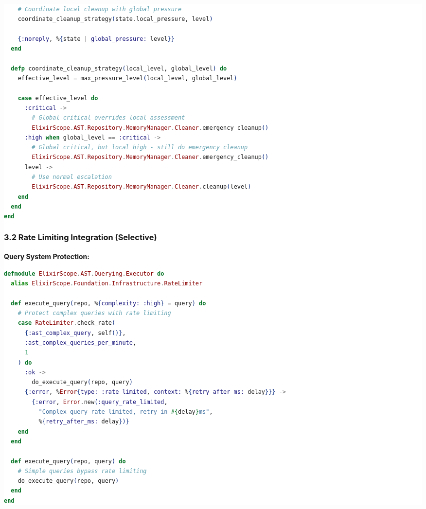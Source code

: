 ```elixir
    # Coordinate local cleanup with global pressure
    coordinate_cleanup_strategy(state.local_pressure, level)
    
    {:noreply, %{state | global_pressure: level}}
  end

  defp coordinate_cleanup_strategy(local_level, global_level) do
    effective_level = max_pressure_level(local_level, global_level)
    
    case effective_level do
      :critical -> 
        # Global critical overrides local assessment
        ElixirScope.AST.Repository.MemoryManager.Cleaner.emergency_cleanup()
      :high when global_level == :critical ->
        # Global critical, but local high - still do emergency cleanup
        ElixirScope.AST.Repository.MemoryManager.Cleaner.emergency_cleanup()
      level ->
        # Use normal escalation
        ElixirScope.AST.Repository.MemoryManager.Cleaner.cleanup(level)
    end
  end
end
```

### 3.2 Rate Limiting Integration (Selective)

**Query System Protection:**
```elixir
defmodule ElixirScope.AST.Querying.Executor do
  alias ElixirScope.Foundation.Infrastructure.RateLimiter
  
  def execute_query(repo, %{complexity: :high} = query) do
    # Protect complex queries with rate limiting
    case RateLimiter.check_rate(
      {:ast_complex_query, self()}, 
      :ast_complex_queries_per_minute, 
      1
    ) do
      :ok ->
        do_execute_query(repo, query)
      {:error, %Error{type: :rate_limited, context: %{retry_after_ms: delay}}} ->
        {:error, Error.new(:query_rate_limited, 
          "Complex query rate limited, retry in #{delay}ms", 
          %{retry_after_ms: delay})}
    end
  end
  
  def execute_query(repo, query) do
    # Simple queries bypass rate limiting
    do_execute_query(repo, query)
  end
end
```
